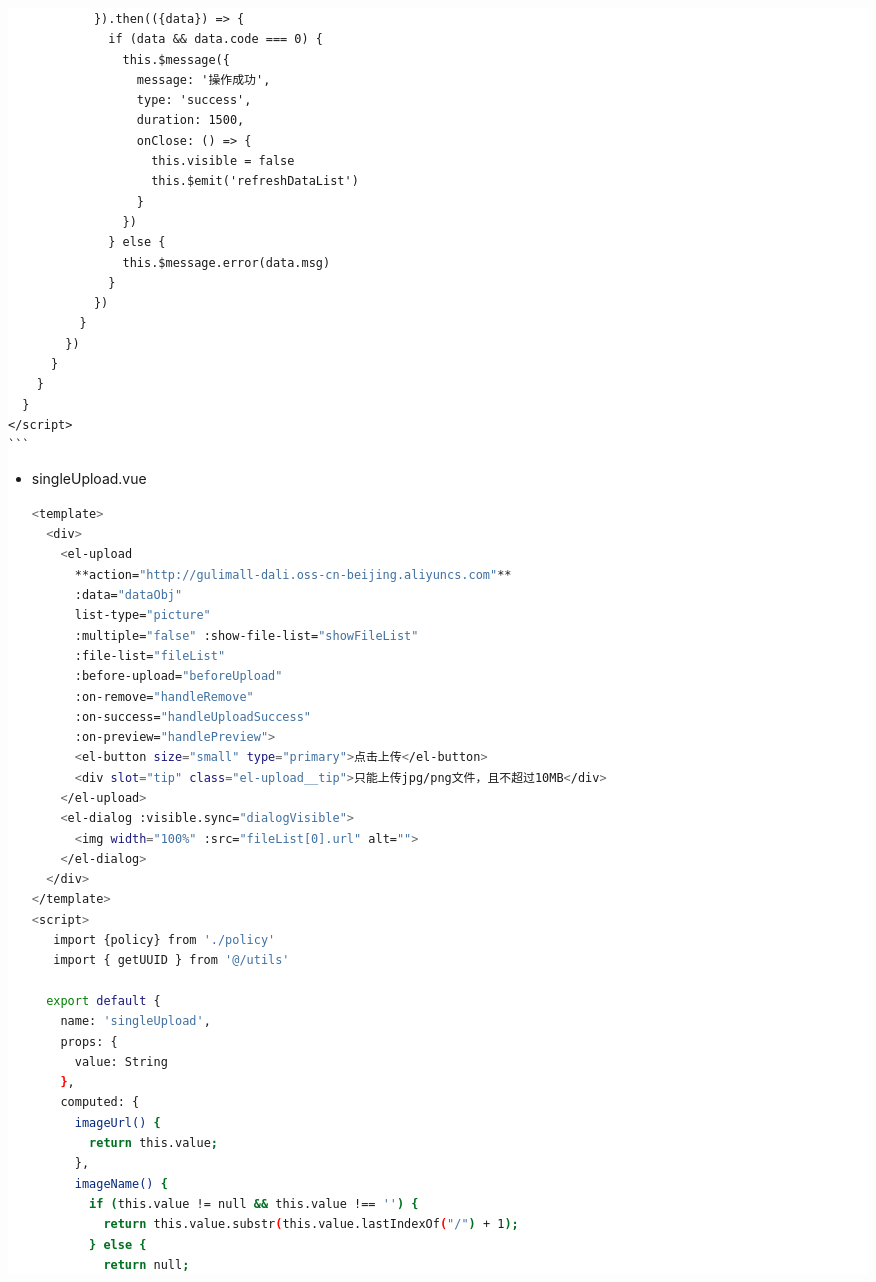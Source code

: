                 }).then(({data}) => {
                  if (data && data.code === 0) {
                    this.$message({
                      message: '操作成功',
                      type: 'success',
                      duration: 1500,
                      onClose: () => {
                        this.visible = false
                        this.$emit('refreshDataList')
                      }
                    })
                  } else {
                    this.$message.error(data.msg)
                  }
                })
              }
            })
          }
        }
      }
    </script>
    ```
    
- singleUpload.vue
  
    ```bash
    <template> 
      <div>
        <el-upload
          **action="http://gulimall-dali.oss-cn-beijing.aliyuncs.com"**
          :data="dataObj"
          list-type="picture"
          :multiple="false" :show-file-list="showFileList"
          :file-list="fileList"
          :before-upload="beforeUpload"
          :on-remove="handleRemove"
          :on-success="handleUploadSuccess"
          :on-preview="handlePreview">
          <el-button size="small" type="primary">点击上传</el-button>
          <div slot="tip" class="el-upload__tip">只能上传jpg/png文件，且不超过10MB</div>
        </el-upload>
        <el-dialog :visible.sync="dialogVisible">
          <img width="100%" :src="fileList[0].url" alt="">
        </el-dialog>
      </div>
    </template>
    <script>
       import {policy} from './policy'
       import { getUUID } from '@/utils'
    
      export default {
        name: 'singleUpload',
        props: {
          value: String
        },
        computed: {
          imageUrl() {
            return this.value;
          },
          imageName() {
            if (this.value != null && this.value !== '') {
              return this.value.substr(this.value.lastIndexOf("/") + 1);
            } else {
              return null;
